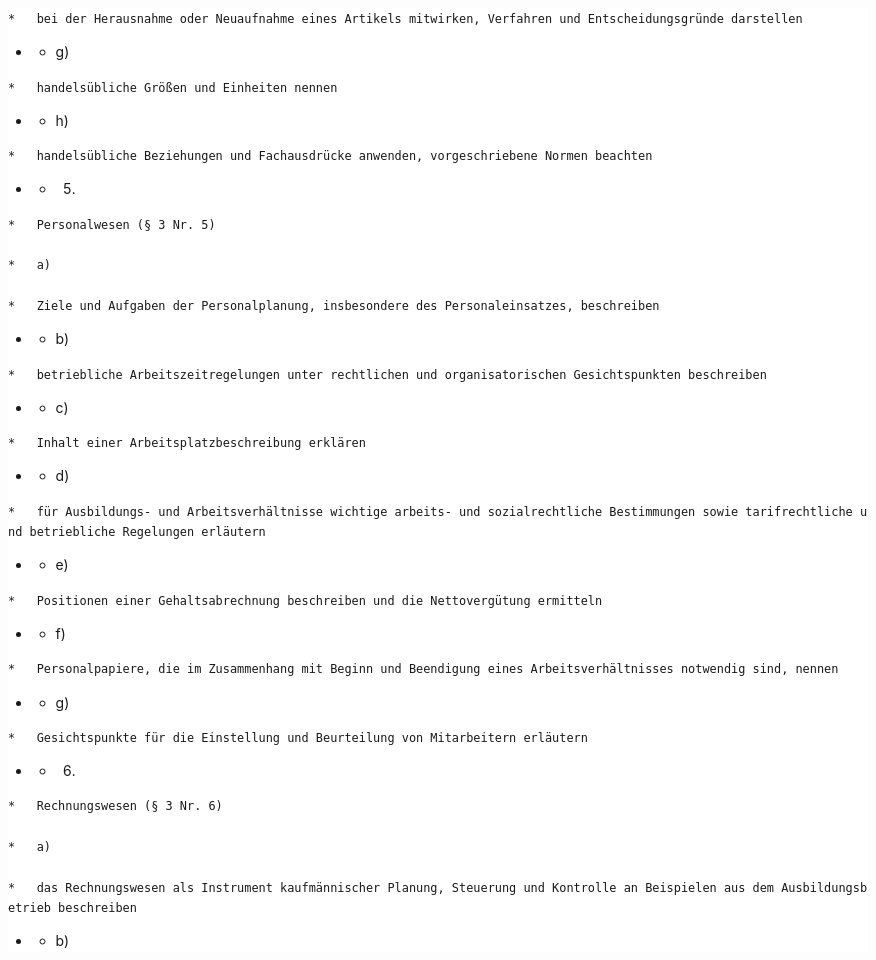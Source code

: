     *   bei der Herausnahme oder Neuaufnahme eines Artikels mitwirken, Verfahren und Entscheidungsgründe darstellen


*    *   g)

    *   handelsübliche Größen und Einheiten nennen


*    *   h)

    *   handelsübliche Beziehungen und Fachausdrücke anwenden, vorgeschriebene Normen beachten


*    *   5.

    *   Personalwesen (§ 3 Nr. 5)

    *   a)

    *   Ziele und Aufgaben der Personalplanung, insbesondere des Personaleinsatzes, beschreiben


*    *   b)

    *   betriebliche Arbeitszeitregelungen unter rechtlichen und organisatorischen Gesichtspunkten beschreiben


*    *   c)

    *   Inhalt einer Arbeitsplatzbeschreibung erklären


*    *   d)

    *   für Ausbildungs- und Arbeitsverhältnisse wichtige arbeits- und sozialrechtliche Bestimmungen sowie tarifrechtliche und betriebliche Regelungen erläutern


*    *   e)

    *   Positionen einer Gehaltsabrechnung beschreiben und die Nettovergütung ermitteln


*    *   f)

    *   Personalpapiere, die im Zusammenhang mit Beginn und Beendigung eines Arbeitsverhältnisses notwendig sind, nennen


*    *   g)

    *   Gesichtspunkte für die Einstellung und Beurteilung von Mitarbeitern erläutern


*    *   6.

    *   Rechnungswesen (§ 3 Nr. 6)

    *   a)

    *   das Rechnungswesen als Instrument kaufmännischer Planung, Steuerung und Kontrolle an Beispielen aus dem Ausbildungsbetrieb beschreiben


*    *   b)
